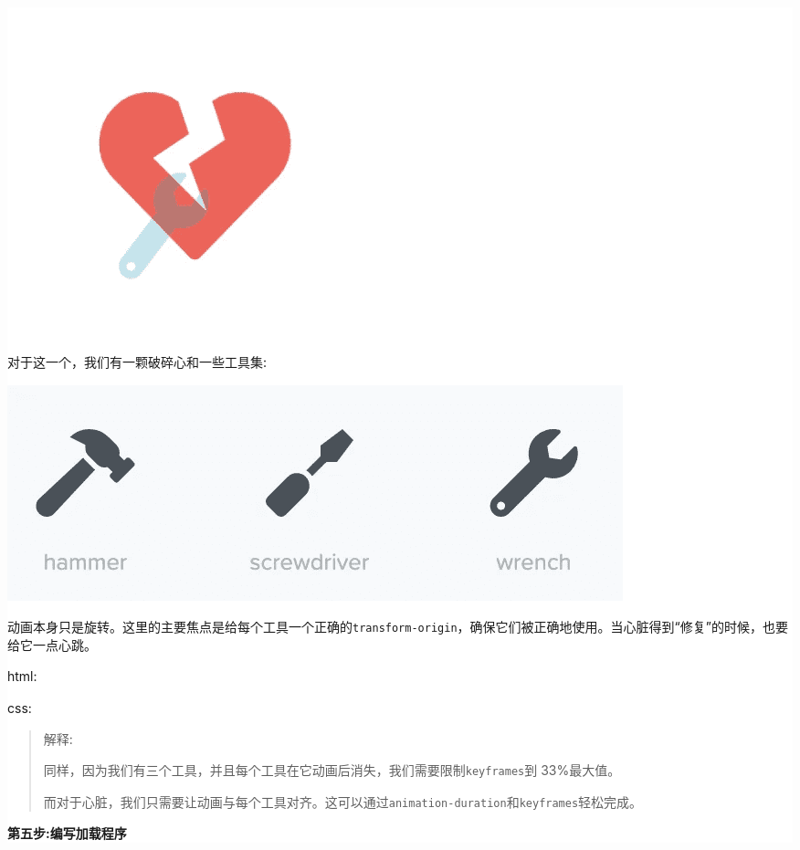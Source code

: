 ![](img/87f9763b20ce07e9011b88a1fe2fe17b.png)

对于这一个，我们有一颗破碎心和一些工具集:

![](img/532427c3b205e9b652426d90356079b9.png)

动画本身只是旋转。这里的主要焦点是给每个工具一个正确的`transform-origin`，确保它们被正确地使用。当心脏得到“修复”的时候，也要给它一点心跳。

html:

css:

> 解释:
> 
> 同样，因为我们有三个工具，并且每个工具在它动画后消失，我们需要限制`keyframes`到 33%最大值。
> 
> 而对于心脏，我们只需要让动画与每个工具对齐。这可以通过`animation-duration`和`keyframes`轻松完成。

**第五步:编写加载程序**
